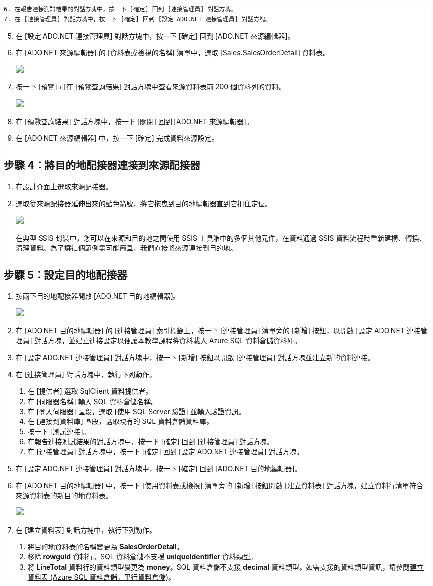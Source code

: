    6. 在報告連接測試結果的對話方塊中，按一下 [確定] 回到 [連接管理員] 對話方塊。
    7. 在 [連接管理員] 對話方塊中，按一下 [確定] 回到 [設定 ADO.NET 連接管理員] 對話方塊。
 
5. 在 [設定 ADO.NET 連接管理員] 對話方塊中，按一下 [確定] 回到 [ADO.NET 來源編輯器]。
6. 在 [ADO.NET 來源編輯器] 的 [資料表或檢視的名稱] 清單中，選取 [Sales.SalesOrderDetail] 資料表。

    ![][07]

7. 按一下 [預覽] 可在 [預覽查詢結果] 對話方塊中查看來源資料表前 200 個資料列的資料。

    ![][08]

8. 在 [預覽查詢結果] 對話方塊中，按一下 [關閉] 回到 [ADO.NET 來源編輯器]。
9. 在 [ADO.NET 來源編輯器] 中，按一下 [確定] 完成資料來源設定。

## 步驟 4︰將目的地配接器連接到來源配接器

1. 在設計介面上選取來源配接器。
2. 選取從來源配接器延伸出來的藍色箭號，將它拖曳到目的地編輯器直到它扣住定位。

    ![][10]

    在典型 SSIS 封裝中，您可以在來源和目的地之間使用 SSIS 工具箱中的多個其他元件，在資料通過 SSIS 資料流程時重新建構、轉換、清理資料。為了讓這個範例盡可能簡單，我們直接將來源連接到目的地。

## 步驟 5︰設定目的地配接器

1. 按兩下目的地配接器開啟 [ADO.NET 目的地編輯器]。

    ![][11]

2. 在 [ADO.NET 目的地編輯器] 的 [連接管理員] 索引標籤上，按一下 [連接管理員] 清單旁的 [新增] 按鈕，以開啟 [設定 ADO.NET 連接管理員] 對話方塊，並建立連接設定以便讓本教學課程將資料載入 Azure SQL 資料倉儲資料庫。
3. 在 [設定 ADO.NET 連接管理員] 對話方塊中，按一下 [新增] 按鈕以開啟 [連接管理員] 對話方塊並建立新的資料連接。
4. 在 [連接管理員] 對話方塊中，執行下列動作。
    1. 在 [提供者] 選取 SqlClient 資料提供者。
    2. 在 [伺服器名稱] 輸入 SQL 資料倉儲名稱。
    3. 在 [登入伺服器] 區段，選取 [使用 SQL Server 驗證] 並輸入驗證資訊。
    4. 在 [連接到資料庫] 區段，選取現有的 SQL 資料倉儲資料庫。
    5. 按一下 [測試連接]。
    6. 在報告連接測試結果的對話方塊中，按一下 [確定] 回到 [連接管理員] 對話方塊。
    7. 在 [連接管理員] 對話方塊中，按一下 [確定] 回到 [設定 ADO.NET 連接管理員] 對話方塊。
5. 在 [設定 ADO.NET 連接管理員] 對話方塊中，按一下 [確定] 回到 [ADO.NET 目的地編輯器]。
6. 在 [ADO.NET 目的地編輯器] 中，按一下 [使用資料表或檢視] 清單旁的 [新增] 按鈕開啟 [建立資料表] 對話方塊，建立資料行清單符合來源資料表的新目的地資料表。

    ![][12a]

7. 在 [建立資料表] 對話方塊中，執行下列動作。

    1. 將目的地資料表的名稱變更為 **SalesOrderDetail**。
    2. 移除 **rowguid** 資料行。SQL 資料倉儲不支援 **uniqueidentifier** 資料類型。
    3. 將 **LineTotal** 資料行的資料類型變更為 **money**。SQL 資料倉儲不支援 **decimal** 資料類型。如需支援的資料類型資訊，請參閱[建立資料表 (Azure SQL 資料倉儲，平行資料倉儲)][]。
    

[01]: ./media/sql-data-warehouse-load-with-ssis/ssis-designer-01.png
[02]: ./media/sql-data-warehouse-load-with-ssis/ssis-data-flow-task-02.png
[03]: ./media/sql-data-warehouse-load-with-ssis/ado-net-source-03.png
[04]: ./media/sql-data-warehouse-load-with-ssis/ado-net-connection-manager-04.png
[05]: ./media/sql-data-warehouse-load-with-ssis/ado-net-connection-05.png
[06]: ./media/sql-data-warehouse-load-with-ssis/test-connection-06.png
[07]: ./media/sql-data-warehouse-load-with-ssis/ado-net-source-07.png
[08]: ./media/sql-data-warehouse-load-with-ssis/preview-data-08.png
[09]: ./media/sql-data-warehouse-load-with-ssis/source-destination-09.png
[10]: ./media/sql-data-warehouse-load-with-ssis/connect-source-destination-10.png
[11]: ./media/sql-data-warehouse-load-with-ssis/ado-net-destination-11.png
[12a]: ./media/sql-data-warehouse-load-with-ssis/destination-query-before-12a.png
[12b]: ./media/sql-data-warehouse-load-with-ssis/destination-query-after-12b.png
[13]: ./media/sql-data-warehouse-load-with-ssis/column-mapping-13.png
[14]: ./media/sql-data-warehouse-load-with-ssis/package-running-14.png
[15]: ./media/sql-data-warehouse-load-with-ssis/package-success-15.png
[PolyBase 指南]: https://msdn.microsoft.com/library/mt143171.aspx
[下載 SQL Server Data Tools (SSDT)]: https://msdn.microsoft.com/library/mt204009.aspx
[建立資料表 (Azure SQL 資料倉儲，平行資料倉儲)]: https://msdn.microsoft.com/library/mt203953.aspx
[資料流程]: https://msdn.microsoft.com/library/ms140080.aspx
[封裝開發的疑難排解工具]: https://msdn.microsoft.com/library/ms137625.aspx
[部署專案和封裝]: https://msdn.microsoft.com/library/hh213290.aspx
[適用於 Azure 的 Microsoft SQL Server 2016 Integration Services Feature Pack]: http://go.microsoft.com/fwlink/?LinkID=626967
[SQL Server 試用版]: https://www.microsoft.com/zh-TW/evalcenter/evaluate-sql-server-2016
[Visual Studio Community]: https://www.visualstudio.com/zh-TW/products/visual-studio-community-vs.aspx
[AdventureWorks 2014 範例資料庫]: https://msftdbprodsamples.codeplex.com/releases/view/125550